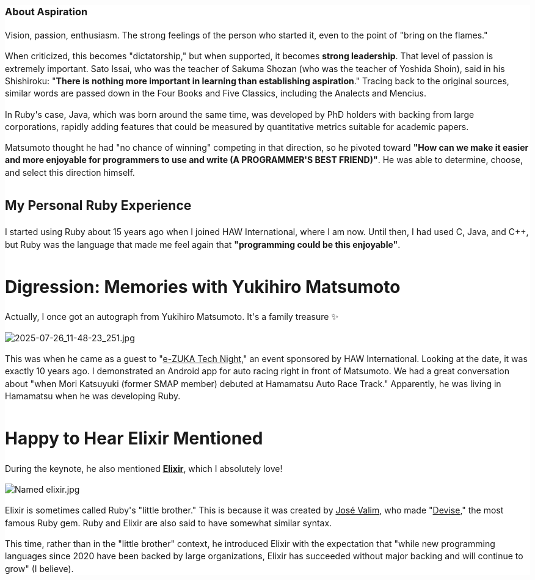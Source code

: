### About Aspiration

Vision, passion, enthusiasm. The strong feelings of the person who started it, even to the point of "bring on the flames."

When criticized, this becomes "dictatorship," but when supported, it becomes **strong leadership**. That level of passion is extremely important. Sato Issai, who was the teacher of Sakuma Shozan (who was the teacher of Yoshida Shoin), said in his Shishiroku: "**There is nothing more important in learning than establishing aspiration**." Tracing back to the original sources, similar words are passed down in the Four Books and Five Classics, including the Analects and Mencius.

In Ruby's case, Java, which was born around the same time, was developed by PhD holders with backing from large corporations, rapidly adding features that could be measured by quantitative metrics suitable for academic papers.

Matsumoto thought he had "no chance of winning" competing in that direction, so he pivoted toward **"How can we make it easier and more enjoyable for programmers to use and write (A PROGRAMMER'S BEST FRIEND)"**. He was able to determine, choose, and select this direction himself.

## My Personal Ruby Experience

I started using Ruby about 15 years ago when I joined HAW International, where I am now. Until then, I had used C, Java, and C++, but Ruby was the language that made me feel again that **"programming could be this enjoyable"**.

# Digression: Memories with Yukihiro Matsumoto

Actually, I once got an autograph from Yukihiro Matsumoto. It's a family treasure ✨

![2025-07-26_11-48-23_251.jpg](https://qiita-image-store.s3.ap-northeast-1.amazonaws.com/0/131808/61455f00-5f74-4878-85fe-9818f82a64f7.jpeg)

This was when he came as a guest to "[e-ZUKA Tech Night](https://ezukatechnight.com/)," an event sponsored by HAW International. Looking at the date, it was exactly 10 years ago. I demonstrated an Android app for auto racing right in front of Matsumoto. We had a great conversation about "when Mori Katsuyuki (former SMAP member) debuted at Hamamatsu Auto Race Track." Apparently, he was living in Hamamatsu when he was developing Ruby.

# Happy to Hear Elixir Mentioned

During the keynote, he also mentioned **[Elixir](https://elixir-lang.org/)**, which I absolutely love!

![Named elixir.jpg](https://qiita-image-store.s3.ap-northeast-1.amazonaws.com/0/131808/f3a7c1d1-4286-40b9-92fc-1839b0848b61.jpeg)

Elixir is sometimes called Ruby's "little brother." This is because it was created by [José Valim](https://x.com/josevalim), who made "[Devise](https://github.com/heartcombo/devise)," the most famous Ruby gem. Ruby and Elixir are also said to have somewhat similar syntax.

This time, rather than in the "little brother" context, he introduced Elixir with the expectation that "while new programming languages since 2020 have been backed by large organizations, Elixir has succeeded without major backing and will continue to grow" (I believe).
